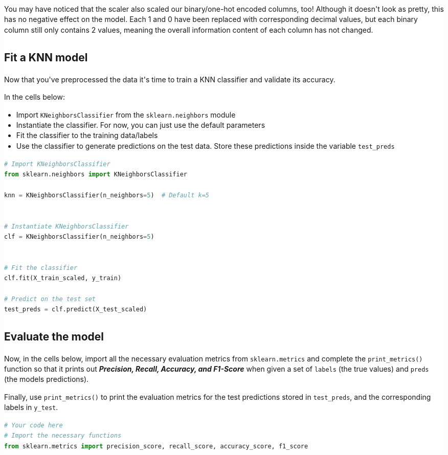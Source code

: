 You may have noticed that the scaler also scaled our binary/one-hot encoded columns, too! Although it doesn't look as pretty, this has no negative effect on the model. Each 1 and 0 have been replaced with corresponding decimal values, but each binary column still only contains 2 values, meaning the overall information content of each column has not changed.

## Fit a KNN model

Now that you've preprocessed the data it's time to train a KNN classifier and validate its accuracy. 

In the cells below:

* Import `KNeighborsClassifier` from the `sklearn.neighbors` module 
* Instantiate the classifier. For now, you can just use the default parameters  
* Fit the classifier to the training data/labels
* Use the classifier to generate predictions on the test data. Store these predictions inside the variable `test_preds` 


```python
# Import KNeighborsClassifier
from sklearn.neighbors import KNeighborsClassifier

knn = KNeighborsClassifier(n_neighbors=5)  # Default k=5


# Instantiate KNeighborsClassifier
clf = KNeighborsClassifier(n_neighbors=5)


# Fit the classifier
clf.fit(X_train_scaled, y_train)

# Predict on the test set
test_preds = clf.predict(X_test_scaled)

```

## Evaluate the model

Now, in the cells below, import all the necessary evaluation metrics from `sklearn.metrics` and complete the `print_metrics()` function so that it prints out **_Precision, Recall, Accuracy, and F1-Score_** when given a set of `labels` (the true values) and `preds` (the models predictions). 

Finally, use `print_metrics()` to print the evaluation metrics for the test predictions stored in `test_preds`, and the corresponding labels in `y_test`. 


```python
# Your code here 
# Import the necessary functions
from sklearn.metrics import precision_score, recall_score, accuracy_score, f1_score

```
